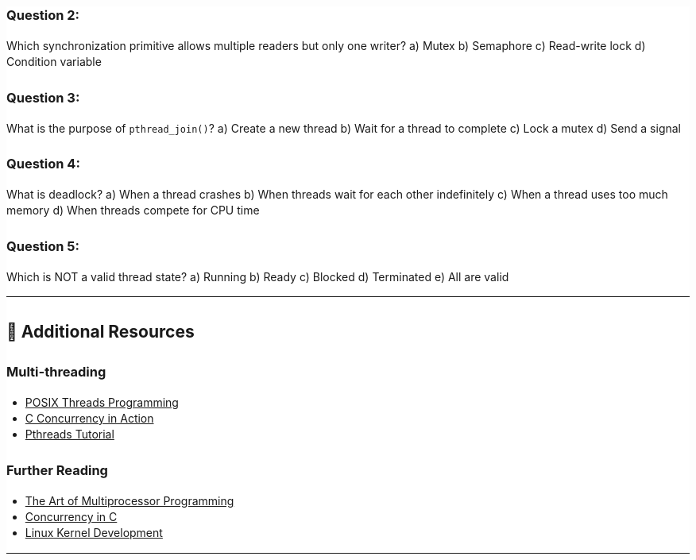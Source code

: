### **Question 2:**
Which synchronization primitive allows multiple readers but only one writer?
a) Mutex
b) Semaphore
c) Read-write lock
d) Condition variable

### **Question 3:**
What is the purpose of `pthread_join()`?
a) Create a new thread
b) Wait for a thread to complete
c) Lock a mutex
d) Send a signal

### **Question 4:**
What is deadlock?
a) When a thread crashes
b) When threads wait for each other indefinitely
c) When a thread uses too much memory
d) When threads compete for CPU time

### **Question 5:**
Which is NOT a valid thread state?
a) Running
b) Ready
c) Blocked
d) Terminated
e) All are valid

---

## 🔗 Additional Resources

### **Multi-threading**
- [POSIX Threads Programming](https://computing.llnl.gov/tutorials/pthreads/)
- [C Concurrency in Action](https://www.amazon.com/C-Concurrency-Action-Anthony-Williams/dp/1933988770)
- [Pthreads Tutorial](https://randu.org/tutorials/threads/)

### **Further Reading**
- [The Art of Multiprocessor Programming](https://www.amazon.com/Art-Multiprocessor-Programming-Revised-Reprint/dp/0123973376)
- [Concurrency in C](https://www.amazon.com/Concurrency-C%E2%84%A2-Practical-Programming/dp/1491906759)
- [Linux Kernel Development](https://www.amazon.com/Linux-Kernel-Development-Robert-Love/dp/0672329468)

---
